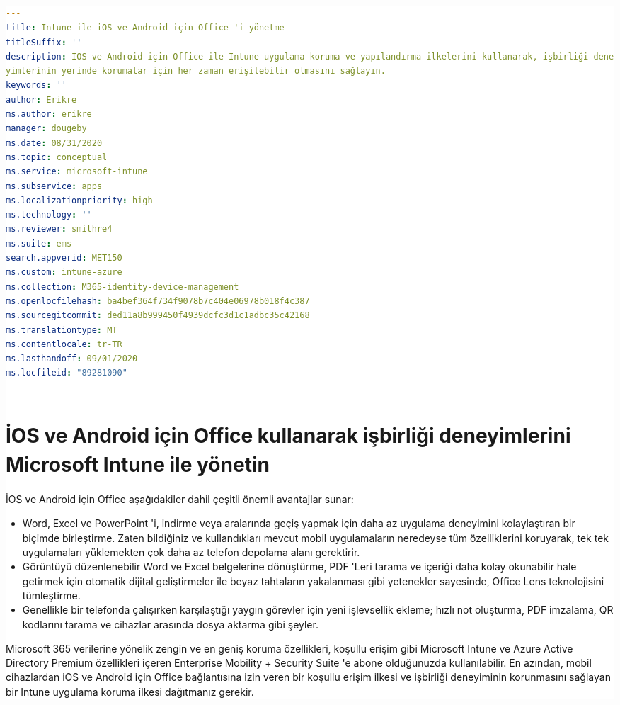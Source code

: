 ```yaml
---
title: Intune ile iOS ve Android için Office 'i yönetme
titleSuffix: ''
description: İOS ve Android için Office ile Intune uygulama koruma ve yapılandırma ilkelerini kullanarak, işbirliği deneyimlerinin yerinde korumalar için her zaman erişilebilir olmasını sağlayın.
keywords: ''
author: Erikre
ms.author: erikre
manager: dougeby
ms.date: 08/31/2020
ms.topic: conceptual
ms.service: microsoft-intune
ms.subservice: apps
ms.localizationpriority: high
ms.technology: ''
ms.reviewer: smithre4
ms.suite: ems
search.appverid: MET150
ms.custom: intune-azure
ms.collection: M365-identity-device-management
ms.openlocfilehash: ba4bef364f734f9078b7c404e06978b018f4c387
ms.sourcegitcommit: ded11a8b999450f4939dcfc3d1c1adbc35c42168
ms.translationtype: MT
ms.contentlocale: tr-TR
ms.lasthandoff: 09/01/2020
ms.locfileid: "89281090"
---
```

# <a name="manage-collaboration-experiences-using-office-for-ios-and-android-with-microsoft-intune"></a>İOS ve Android için Office kullanarak işbirliği deneyimlerini Microsoft Intune ile yönetin

İOS ve Android için Office aşağıdakiler dahil çeşitli önemli avantajlar sunar:

- Word, Excel ve PowerPoint 'i, indirme veya aralarında geçiş yapmak için daha az uygulama deneyimini kolaylaştıran bir biçimde birleştirme. Zaten bildiğiniz ve kullandıkları mevcut mobil uygulamaların neredeyse tüm özelliklerini koruyarak, tek tek uygulamaları yüklemekten çok daha az telefon depolama alanı gerektirir.
- Görüntüyü düzenlenebilir Word ve Excel belgelerine dönüştürme, PDF 'Leri tarama ve içeriği daha kolay okunabilir hale getirmek için otomatik dijital geliştirmeler ile beyaz tahtaların yakalanması gibi yetenekler sayesinde, Office Lens teknolojisini tümleştirme.
- Genellikle bir telefonda çalışırken karşılaştığı yaygın görevler için yeni işlevsellik ekleme; hızlı not oluşturma, PDF imzalama, QR kodlarını tarama ve cihazlar arasında dosya aktarma gibi şeyler.

Microsoft 365 verilerine yönelik zengin ve en geniş koruma özellikleri, koşullu erişim gibi Microsoft Intune ve Azure Active Directory Premium özellikleri içeren Enterprise Mobility + Security Suite 'e abone olduğunuzda kullanılabilir. En azından, mobil cihazlardan iOS ve Android için Office bağlantısına izin veren bir koşullu erişim ilkesi ve işbirliği deneyiminin korunmasını sağlayan bir Intune uygulama koruma ilkesi dağıtmanız gerekir.

